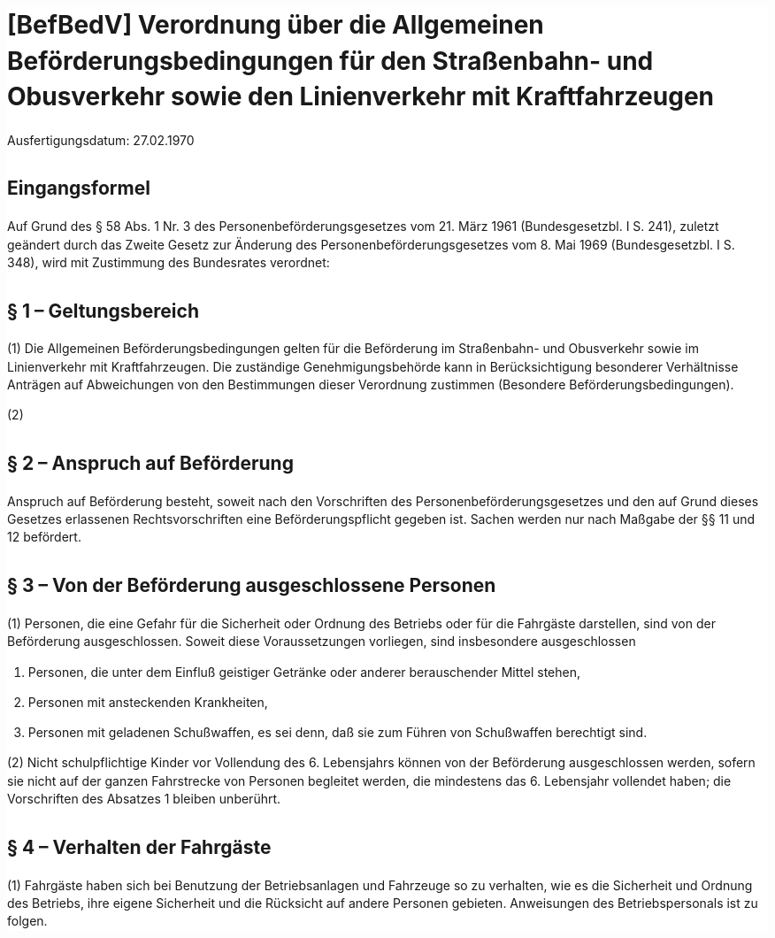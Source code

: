 # [BefBedV] Verordnung über die Allgemeinen Beförderungsbedingungen für den Straßenbahn- und Obusverkehr sowie den Linienverkehr mit Kraftfahrzeugen

Ausfertigungsdatum: 27.02.1970

 

## Eingangsformel

Auf Grund des § 58 Abs. 1 Nr. 3 des Personenbeförderungsgesetzes vom 21. März 1961 (Bundesgesetzbl. I S. 241), zuletzt geändert durch das Zweite Gesetz zur Änderung des Personenbeförderungsgesetzes vom 8. Mai 1969 (Bundesgesetzbl. I S. 348), wird mit Zustimmung des Bundesrates verordnet:


## § 1 – Geltungsbereich

(1) Die Allgemeinen Beförderungsbedingungen gelten für die Beförderung im Straßenbahn- und Obusverkehr sowie im Linienverkehr mit Kraftfahrzeugen. Die zuständige Genehmigungsbehörde kann in Berücksichtigung besonderer Verhältnisse Anträgen auf Abweichungen von den Bestimmungen dieser Verordnung zustimmen (Besondere Beförderungsbedingungen).

(2)


## § 2 – Anspruch auf Beförderung

Anspruch auf Beförderung besteht, soweit nach den Vorschriften des Personenbeförderungsgesetzes und den auf Grund dieses Gesetzes erlassenen Rechtsvorschriften eine Beförderungspflicht gegeben ist. Sachen werden nur nach Maßgabe der §§ 11 und 12 befördert.


## § 3 – Von der Beförderung ausgeschlossene Personen

(1) Personen, die eine Gefahr für die Sicherheit oder Ordnung des Betriebs oder für die Fahrgäste darstellen, sind von der Beförderung ausgeschlossen. Soweit diese Voraussetzungen vorliegen, sind insbesondere ausgeschlossen

1. Personen, die unter dem Einfluß geistiger Getränke oder anderer berauschender Mittel stehen,

2. Personen mit ansteckenden Krankheiten,

3. Personen mit geladenen Schußwaffen, es sei denn, daß sie zum Führen von Schußwaffen berechtigt sind.

(2) Nicht schulpflichtige Kinder vor Vollendung des 6. Lebensjahrs können von der Beförderung ausgeschlossen werden, sofern sie nicht auf der ganzen Fahrstrecke von Personen begleitet werden, die mindestens das 6. Lebensjahr vollendet haben; die Vorschriften des Absatzes 1 bleiben unberührt.


## § 4 – Verhalten der Fahrgäste

(1) Fahrgäste haben sich bei Benutzung der Betriebsanlagen und Fahrzeuge so zu verhalten, wie es die Sicherheit und Ordnung des Betriebs, ihre eigene Sicherheit und die Rücksicht auf andere Personen gebieten. Anweisungen des Betriebspersonals ist zu folgen.

